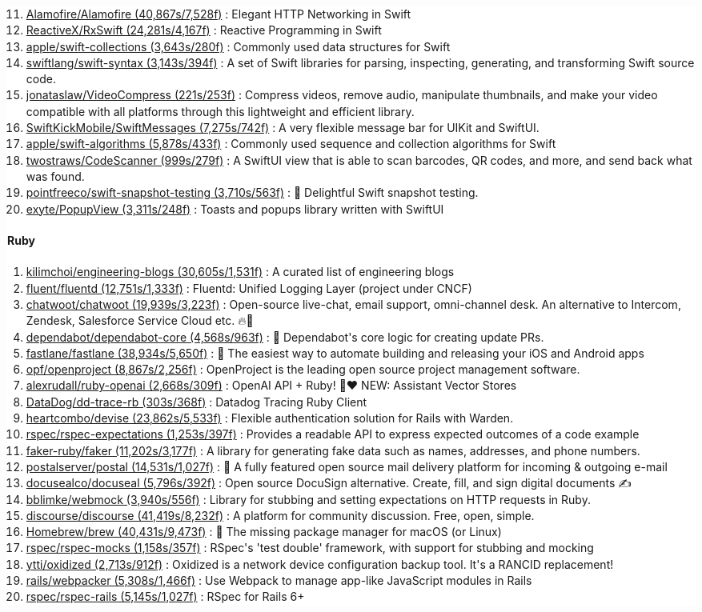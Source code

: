 11. [Alamofire/Alamofire (40,867s/7,528f)](https://github.com/Alamofire/Alamofire) : Elegant HTTP Networking in Swift
12. [ReactiveX/RxSwift (24,281s/4,167f)](https://github.com/ReactiveX/RxSwift) : Reactive Programming in Swift
13. [apple/swift-collections (3,643s/280f)](https://github.com/apple/swift-collections) : Commonly used data structures for Swift
14. [swiftlang/swift-syntax (3,143s/394f)](https://github.com/swiftlang/swift-syntax) : A set of Swift libraries for parsing, inspecting, generating, and transforming Swift source code.
15. [jonataslaw/VideoCompress (221s/253f)](https://github.com/jonataslaw/VideoCompress) : Compress videos, remove audio, manipulate thumbnails, and make your video compatible with all platforms through this lightweight and efficient library.
16. [SwiftKickMobile/SwiftMessages (7,275s/742f)](https://github.com/SwiftKickMobile/SwiftMessages) : A very flexible message bar for UIKit and SwiftUI.
17. [apple/swift-algorithms (5,878s/433f)](https://github.com/apple/swift-algorithms) : Commonly used sequence and collection algorithms for Swift
18. [twostraws/CodeScanner (999s/279f)](https://github.com/twostraws/CodeScanner) : A SwiftUI view that is able to scan barcodes, QR codes, and more, and send back what was found.
19. [pointfreeco/swift-snapshot-testing (3,710s/563f)](https://github.com/pointfreeco/swift-snapshot-testing) : 📸 Delightful Swift snapshot testing.
20. [exyte/PopupView (3,311s/248f)](https://github.com/exyte/PopupView) : Toasts and popups library written with SwiftUI

#### Ruby
1. [kilimchoi/engineering-blogs (30,605s/1,531f)](https://github.com/kilimchoi/engineering-blogs) : A curated list of engineering blogs
2. [fluent/fluentd (12,751s/1,333f)](https://github.com/fluent/fluentd) : Fluentd: Unified Logging Layer (project under CNCF)
3. [chatwoot/chatwoot (19,939s/3,223f)](https://github.com/chatwoot/chatwoot) : Open-source live-chat, email support, omni-channel desk. An alternative to Intercom, Zendesk, Salesforce Service Cloud etc. 🔥💬
4. [dependabot/dependabot-core (4,568s/963f)](https://github.com/dependabot/dependabot-core) : 🤖 Dependabot's core logic for creating update PRs.
5. [fastlane/fastlane (38,934s/5,650f)](https://github.com/fastlane/fastlane) : 🚀 The easiest way to automate building and releasing your iOS and Android apps
6. [opf/openproject (8,867s/2,256f)](https://github.com/opf/openproject) : OpenProject is the leading open source project management software.
7. [alexrudall/ruby-openai (2,668s/309f)](https://github.com/alexrudall/ruby-openai) : OpenAI API + Ruby! 🤖❤️ NEW: Assistant Vector Stores
8. [DataDog/dd-trace-rb (303s/368f)](https://github.com/DataDog/dd-trace-rb) : Datadog Tracing Ruby Client
9. [heartcombo/devise (23,862s/5,533f)](https://github.com/heartcombo/devise) : Flexible authentication solution for Rails with Warden.
10. [rspec/rspec-expectations (1,253s/397f)](https://github.com/rspec/rspec-expectations) : Provides a readable API to express expected outcomes of a code example
11. [faker-ruby/faker (11,202s/3,177f)](https://github.com/faker-ruby/faker) : A library for generating fake data such as names, addresses, and phone numbers.
12. [postalserver/postal (14,531s/1,027f)](https://github.com/postalserver/postal) : 📮 A fully featured open source mail delivery platform for incoming & outgoing e-mail
13. [docusealco/docuseal (5,796s/392f)](https://github.com/docusealco/docuseal) : Open source DocuSign alternative. Create, fill, and sign digital documents ✍️
14. [bblimke/webmock (3,940s/556f)](https://github.com/bblimke/webmock) : Library for stubbing and setting expectations on HTTP requests in Ruby.
15. [discourse/discourse (41,419s/8,232f)](https://github.com/discourse/discourse) : A platform for community discussion. Free, open, simple.
16. [Homebrew/brew (40,431s/9,473f)](https://github.com/Homebrew/brew) : 🍺 The missing package manager for macOS (or Linux)
17. [rspec/rspec-mocks (1,158s/357f)](https://github.com/rspec/rspec-mocks) : RSpec's 'test double' framework, with support for stubbing and mocking
18. [ytti/oxidized (2,713s/912f)](https://github.com/ytti/oxidized) : Oxidized is a network device configuration backup tool. It's a RANCID replacement!
19. [rails/webpacker (5,308s/1,466f)](https://github.com/rails/webpacker) : Use Webpack to manage app-like JavaScript modules in Rails
20. [rspec/rspec-rails (5,145s/1,027f)](https://github.com/rspec/rspec-rails) : RSpec for Rails 6+